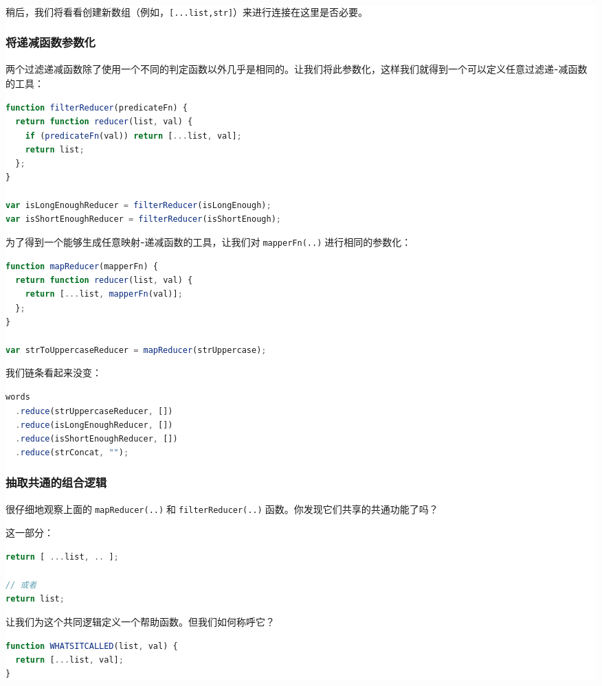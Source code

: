 稍后，我们将看看创建新数组（例如，`[...list,str]`）来进行连接在这里是否必要。

### 将递减函数参数化

两个过滤递减函数除了使用一个不同的判定函数以外几乎是相同的。让我们将此参数化，这样我们就得到一个可以定义任意过滤递-减函数的工具：

```js
function filterReducer(predicateFn) {
  return function reducer(list, val) {
    if (predicateFn(val)) return [...list, val];
    return list;
  };
}

var isLongEnoughReducer = filterReducer(isLongEnough);
var isShortEnoughReducer = filterReducer(isShortEnough);
```

为了得到一个能够生成任意映射-递减函数的工具，让我们对 `mapperFn(..)` 进行相同的参数化：

```js
function mapReducer(mapperFn) {
  return function reducer(list, val) {
    return [...list, mapperFn(val)];
  };
}

var strToUppercaseReducer = mapReducer(strUppercase);
```

我们链条看起来没变：

```js
words
  .reduce(strUppercaseReducer, [])
  .reduce(isLongEnoughReducer, [])
  .reduce(isShortEnoughReducer, [])
  .reduce(strConcat, "");
```

### 抽取共通的组合逻辑

很仔细地观察上面的 `mapReducer(..)` 和 `filterReducer(..)` 函数。你发现它们共享的共通功能了吗？

这一部分：

```js
return [ ...list, .. ];

// 或者
return list;
```

让我们为这个共同逻辑定义一个帮助函数。但我们如何称呼它？

```js
function WHATSITCALLED(list, val) {
  return [...list, val];
}
```
